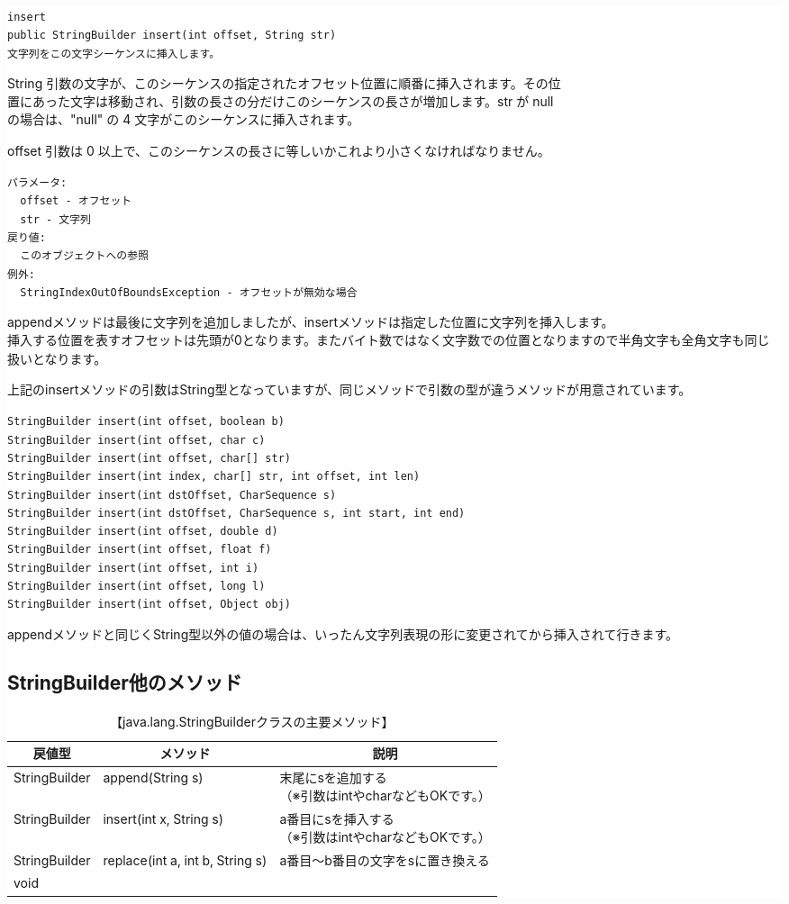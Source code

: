 	insert
	public StringBuilder insert(int offset, String str)
	文字列をこの文字シーケンスに挿入します。

String 引数の文字が、このシーケンスの指定されたオフセット位置に順番に挿入されます。その位<br/>
置にあった文字は移動され、引数の長さの分だけこのシーケンスの長さが増加します。str が null<br/>
の場合は、"null" の 4 文字がこのシーケンスに挿入されます。 <br/>

offset 引数は 0 以上で、このシーケンスの長さに等しいかこれより小さくなければなりません。<br/>

	パラメータ:
	  offset - オフセット
	  str - 文字列 
	戻り値:
	  このオブジェクトへの参照 
	例外: 
	  StringIndexOutOfBoundsException - オフセットが無効な場合
	  
appendメソッドは最後に文字列を追加しましたが、insertメソッドは指定した位置に文字列を挿入します。<br/>
挿入する位置を表すオフセットは先頭が0となります。またバイト数ではなく文字数での位置となりますので半角文字も全角文字も同じ扱いとなります。<br/>

上記のinsertメソッドの引数はString型となっていますが、同じメソッドで引数の型が違うメソッドが用意されています。<br/>

	StringBuilder insert(int offset, boolean b)
	StringBuilder insert(int offset, char c)
	StringBuilder insert(int offset, char[] str)
	StringBuilder insert(int index, char[] str, int offset, int len)
	StringBuilder insert(int dstOffset, CharSequence s)
	StringBuilder insert(int dstOffset, CharSequence s, int start, int end)
	StringBuilder insert(int offset, double d)
	StringBuilder insert(int offset, float f)
	StringBuilder insert(int offset, int i)
	StringBuilder insert(int offset, long l)
	StringBuilder insert(int offset, Object obj)
	
appendメソッドと同じくString型以外の値の場合は、いったん文字列表現の形に変更されてから挿入されて行きます。<br/>

## StringBuilder他のメソッド

<table>
	<caption>【java.lang.StringBuilderクラスの主要メソッド】</caption>
	<thead>
		<tr>
		<th>戻値型</th>
		<th>メソッド</th>
		<th>説明</th>
		</tr>
	</thead>
<tbody>
	<tr>
		<td>StringBuilder</td>
		<td>append(String s)</td>
		<td>末尾にsを追加する<br />（※引数はintやcharなどもOKです。）</td>
	</tr>
	<tr>
		<td>StringBuilder</td>
		<td>insert(int x, String s)</td>
		<td>a番目にsを挿入する<br />（※引数はintやcharなどもOKです。）</td>
	</tr>
	<tr>
		<td>StringBuilder</td>
		<td>replace(int a, int b, String s)</td>
		<td>a番目～b番目の文字をsに置き換える</td>
	</tr>
	<tr>
		<td>void</td>
